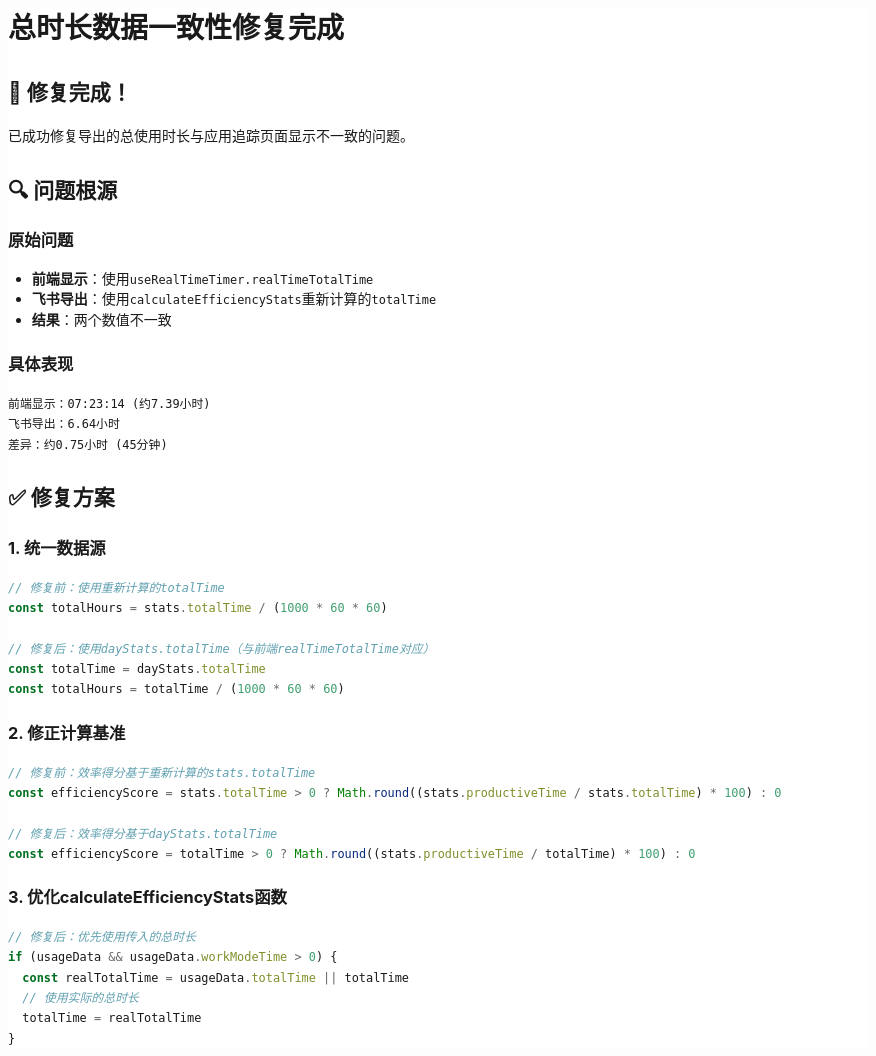 # 总时长数据一致性修复完成

## 🎉 修复完成！

已成功修复导出的总使用时长与应用追踪页面显示不一致的问题。

## 🔍 问题根源

### 原始问题
- **前端显示**：使用`useRealTimeTimer.realTimeTotalTime`
- **飞书导出**：使用`calculateEfficiencyStats`重新计算的`totalTime`
- **结果**：两个数值不一致

### 具体表现
```
前端显示：07:23:14 (约7.39小时)
飞书导出：6.64小时
差异：约0.75小时 (45分钟)
```

## ✅ 修复方案

### 1. **统一数据源**
```typescript
// 修复前：使用重新计算的totalTime
const totalHours = stats.totalTime / (1000 * 60 * 60)

// 修复后：使用dayStats.totalTime（与前端realTimeTotalTime对应）
const totalTime = dayStats.totalTime
const totalHours = totalTime / (1000 * 60 * 60)
```

### 2. **修正计算基准**
```typescript
// 修复前：效率得分基于重新计算的stats.totalTime
const efficiencyScore = stats.totalTime > 0 ? Math.round((stats.productiveTime / stats.totalTime) * 100) : 0

// 修复后：效率得分基于dayStats.totalTime
const efficiencyScore = totalTime > 0 ? Math.round((stats.productiveTime / totalTime) * 100) : 0
```

### 3. **优化calculateEfficiencyStats函数**
```typescript
// 修复后：优先使用传入的总时长
if (usageData && usageData.workModeTime > 0) {
  const realTotalTime = usageData.totalTime || totalTime
  // 使用实际的总时长
  totalTime = realTotalTime
}
```
